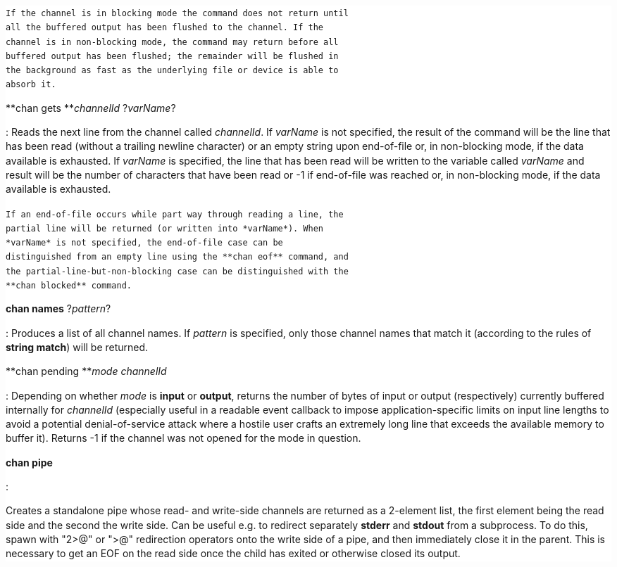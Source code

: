     If the channel is in blocking mode the command does not return until
    all the buffered output has been flushed to the channel. If the
    channel is in non-blocking mode, the command may return before all
    buffered output has been flushed; the remainder will be flushed in
    the background as fast as the underlying file or device is able to
    absorb it.

**chan gets ***channelId* ?*varName*?

:   Reads the next line from the channel called *channelId*. If
    *varName* is not specified, the result of the command will be the
    line that has been read (without a trailing newline character) or an
    empty string upon end-of-file or, in non-blocking mode, if the data
    available is exhausted. If *varName* is specified, the line that has
    been read will be written to the variable called *varName* and
    result will be the number of characters that have been read or -1 if
    end-of-file was reached or, in non-blocking mode, if the data
    available is exhausted.

    If an end-of-file occurs while part way through reading a line, the
    partial line will be returned (or written into *varName*). When
    *varName* is not specified, the end-of-file case can be
    distinguished from an empty line using the **chan eof** command, and
    the partial-line-but-non-blocking case can be distinguished with the
    **chan blocked** command.

**chan names** ?*pattern*?

:   Produces a list of all channel names. If *pattern* is specified,
    only those channel names that match it (according to the rules of
    **string match**) will be returned.

**chan pending ***mode channelId*

:   Depending on whether *mode* is **input** or **output**, returns the
    number of bytes of input or output (respectively) currently buffered
    internally for *channelId* (especially useful in a readable event
    callback to impose application-specific limits on input line lengths
    to avoid a potential denial-of-service attack where a hostile user
    crafts an extremely long line that exceeds the available memory to
    buffer it). Returns -1 if the channel was not opened for the mode in
    question.

**chan pipe**

:   

Creates a standalone pipe whose read- and write-side channels are
returned as a 2-element list, the first element being the read side and
the second the write side. Can be useful e.g. to redirect separately
**stderr** and **stdout** from a subprocess. To do this, spawn with
\"2\>@\" or \"\>@\" redirection operators onto the write side of a pipe,
and then immediately close it in the parent. This is necessary to get an
EOF on the read side once the child has exited or otherwise closed its
output.
